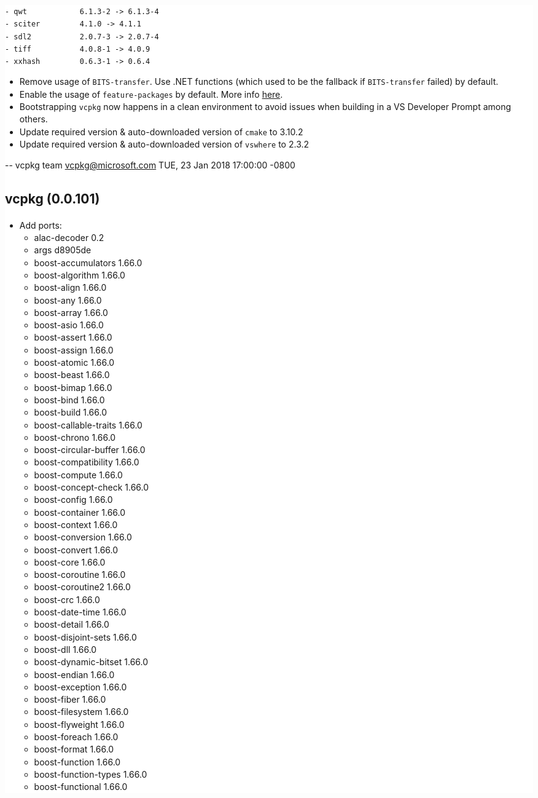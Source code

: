    - qwt            6.1.3-2 -> 6.1.3-4
    - sciter         4.1.0 -> 4.1.1
    - sdl2           2.0.7-3 -> 2.0.7-4
    - tiff           4.0.8-1 -> 4.0.9
    - xxhash         0.6.3-1 -> 0.6.4
  * Remove usage of `BITS-transfer`. Use .NET functions (which used to be the fallback if `BITS-transfer` failed) by default.
  * Enable the usage of `feature-packages` by default. More info [here](docs/specifications/feature-packages.md).
  * Bootstrapping `vcpkg` now happens in a clean environment to avoid issues when building in a VS Developer Prompt among others.
  * Update required version & auto-downloaded version of `cmake` to 3.10.2
  * Update required version & auto-downloaded version of `vswhere` to 2.3.2

-- vcpkg team <vcpkg@microsoft.com>  TUE, 23 Jan 2018 17:00:00 -0800


vcpkg (0.0.101)
--------------
  * Add ports:
    - alac-decoder   0.2
    - args           d8905de
    - boost-accumulators 1.66.0
    - boost-algorithm 1.66.0
    - boost-align    1.66.0
    - boost-any      1.66.0
    - boost-array    1.66.0
    - boost-asio     1.66.0
    - boost-assert   1.66.0
    - boost-assign   1.66.0
    - boost-atomic   1.66.0
    - boost-beast    1.66.0
    - boost-bimap    1.66.0
    - boost-bind     1.66.0
    - boost-build    1.66.0
    - boost-callable-traits 1.66.0
    - boost-chrono   1.66.0
    - boost-circular-buffer 1.66.0
    - boost-compatibility 1.66.0
    - boost-compute  1.66.0
    - boost-concept-check 1.66.0
    - boost-config   1.66.0
    - boost-container 1.66.0
    - boost-context  1.66.0
    - boost-conversion 1.66.0
    - boost-convert  1.66.0
    - boost-core     1.66.0
    - boost-coroutine 1.66.0
    - boost-coroutine2 1.66.0
    - boost-crc      1.66.0
    - boost-date-time 1.66.0
    - boost-detail   1.66.0
    - boost-disjoint-sets 1.66.0
    - boost-dll      1.66.0
    - boost-dynamic-bitset 1.66.0
    - boost-endian   1.66.0
    - boost-exception 1.66.0
    - boost-fiber    1.66.0
    - boost-filesystem 1.66.0
    - boost-flyweight 1.66.0
    - boost-foreach  1.66.0
    - boost-format   1.66.0
    - boost-function 1.66.0
    - boost-function-types 1.66.0
    - boost-functional 1.66.0